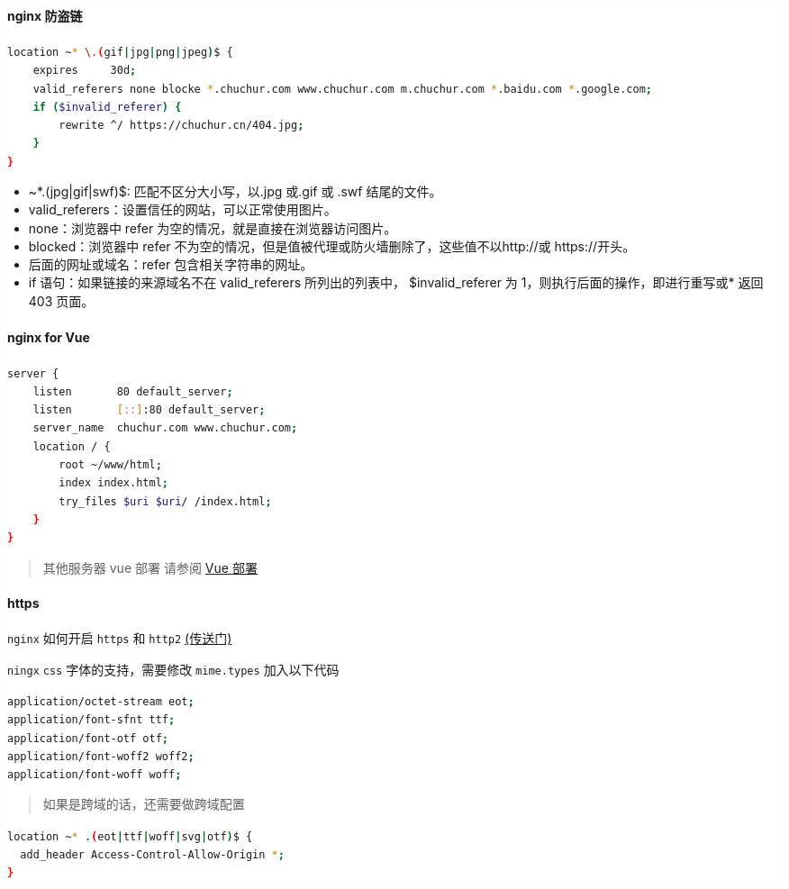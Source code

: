 #### nginx 防盗链

```sh
location ~* \.(gif|jpg|png|jpeg)$ {
    expires     30d;
    valid_referers none blocke *.chuchur.com www.chuchur.com m.chuchur.com *.baidu.com *.google.com;
    if ($invalid_referer) {
        rewrite ^/ https://chuchur.cn/404.jpg;
    }
}
```

- ~\*.(jpg|gif|swf)\$: 匹配不区分大小写，以.jpg 或.gif 或 .swf 结尾的文件。
- valid_referers：设置信任的网站，可以正常使用图片。
- none：浏览器中 refer 为空的情况，就是直接在浏览器访问图片。
- blocked：浏览器中 refer 不为空的情况，但是值被代理或防火墙删除了，这些值不以http://或 https://开头。
- 后面的网址或域名：refer 包含相关字符串的网址。
- if 语句：如果链接的来源域名不在 valid_referers 所列出的列表中， \$invalid_referer 为 1，则执行后面的操作，即进行重写或\* 返回 403 页面。

#### nginx for Vue

```sh
server {
    listen       80 default_server;
    listen       [::]:80 default_server;
    server_name  chuchur.com www.chuchur.com;
    location / {
        root ~/www/html;
        index index.html;
        try_files $uri $uri/ /index.html;
    }
}

```

> 其他服务器 vue 部署 请参阅 [Vue 部署](https://router.vuejs.org/zh/guide/essentials/history-mode.html#后端配置例子)

#### https

`nginx` 如何开启 `https` 和 `http2` [(传送门)](https://www.chuchur.com/article/web-https-http2)

`ningx` `css` 字体的支持，需要修改 `mime.types`
加入以下代码

```sh
application/octet-stream eot;
application/font-sfnt ttf;
application/font-otf otf;
application/font-woff2 woff2;
application/font-woff woff;
```

> 如果是跨域的话，还需要做跨域配置

```sh
location ~* .(eot|ttf|woff|svg|otf)$ {
  add_header Access-Control-Allow-Origin *;
}
```
